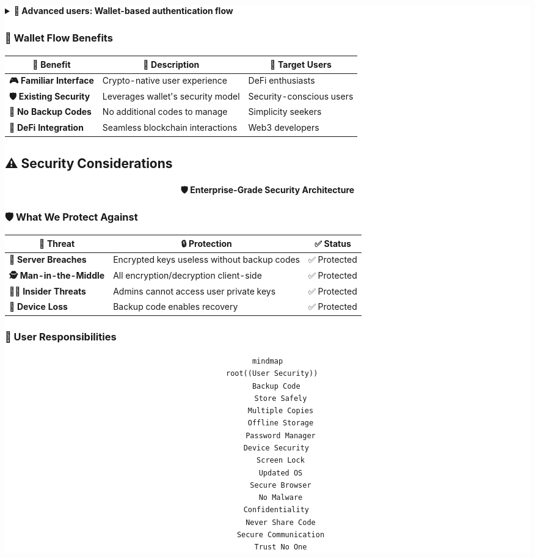 <details><summary><strong>🎯 Advanced users: Wallet-based authentication flow</strong></summary></details>

### 🎯 Wallet Flow Benefits

<div align="center">

| 🌟 Benefit | 📝 Description | 👥 Target Users |
|------------|----------------|-----------------|
| **🎮 Familiar Interface** | Crypto-native user experience | DeFi enthusiasts |
| **🛡️ Existing Security** | Leverages wallet's security model | Security-conscious users |
| **🚫 No Backup Codes** | No additional codes to manage | Simplicity seekers |
| **🔗 DeFi Integration** | Seamless blockchain interactions | Web3 developers |

</div>

## ⚠️ Security Considerations

<div align="center">

**🛡️ Enterprise-Grade Security Architecture**

</div>

### 🛡️ What We Protect Against

<div align="center">

| 🎯 Threat | 🔒 Protection | ✅ Status |
|-----------|---------------|-----------|
| **🏢 Server Breaches** | Encrypted keys useless without backup codes | ✅ Protected |
| **🕵️ Man-in-the-Middle** | All encryption/decryption client-side | ✅ Protected |
| **👨‍💼 Insider Threats** | Admins cannot access user private keys | ✅ Protected |
| **📱 Device Loss** | Backup code enables recovery | ✅ Protected |

</div>

### 👤 User Responsibilities

<div align="center">

```mermaid
mindmap
  root((User Security))
    Backup Code
      Store Safely
      Multiple Copies
      Offline Storage
      Password Manager
    Device Security
      Screen Lock
      Updated OS
      Secure Browser
      No Malware
    Confidentiality
      Never Share Code
      Secure Communication
      Trust No One
```
